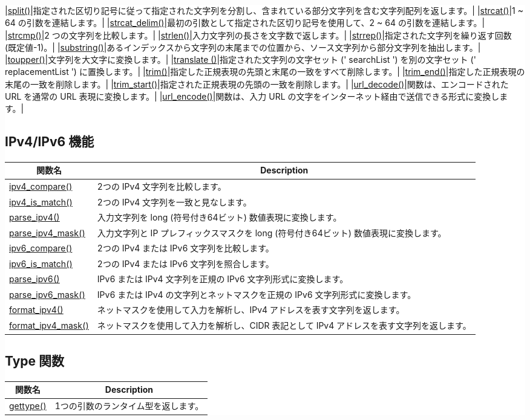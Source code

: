 |[split()](splitfunction.md)|指定された区切り記号に従って指定された文字列を分割し、含まれている部分文字列を含む文字列配列を返します。|
|[strcat()](strcatfunction.md)|1 ~ 64 の引数を連結します。|
|[strcat_delim()](strcat-delimfunction.md)|最初の引数として指定された区切り記号を使用して、2 ~ 64 の引数を連結します。|
|[strcmp()](strcmpfunction.md)|2 つの文字列を比較します。|
|[strlen()](strlenfunction.md)|入力文字列の長さを文字数で返します。|
|[strrep()](strrepfunction.md)|指定された文字列を繰り返す回数 (既定値-1)。|
|[substring()](substringfunction.md)|あるインデックスから文字列の末尾までの位置から、ソース文字列から部分文字列を抽出します。|
|[toupper()](toupperfunction.md)|文字列を大文字に変換します。|
|[translate ()](translatefunction.md)|指定された文字列の文字セット (' searchList ') を別の文字セット (' replacementList ') に置換します。|
|[trim()](trimfunction.md)|指定した正規表現の先頭と末尾の一致をすべて削除します。|
|[trim_end()](trimendfunction.md)|指定した正規表現の末尾の一致を削除します。|
|[trim_start()](trimstartfunction.md)|指定された正規表現の先頭の一致を削除します。|
|[url_decode()](urldecodefunction.md)|関数は、エンコードされた URL を通常の URL 表現に変換します。|
|[url_encode()](urlencodefunction.md)|関数は、入力 URL の文字をインターネット経由で送信できる形式に変換します。|

## <a name="ipv4ipv6-functions"></a>IPv4/IPv6 機能

|関数名     |Description                                          |
|-------------------------|--------------------------------------------------------|
|[ipv4_compare()](ipv4-comparefunction.md)|2つの IPv4 文字列を比較します。|
|[ipv4_is_match()](ipv4-is-matchfunction.md)|2つの IPv4 文字列を一致と見なします。|
|[parse_ipv4()](parse-ipv4function.md)|入力文字列を long (符号付き64ビット) 数値表現に変換します。|
|[parse_ipv4_mask()](parse-ipv4-maskfunction.md)|入力文字列と IP プレフィックスマスクを long (符号付き64ビット) 数値表現に変換します。|
|[ipv6_compare()](ipv6-comparefunction.md)|2つの IPv4 または IPv6 文字列を比較します。|
|[ipv6_is_match()](ipv6-is-matchfunction.md)|2つの IPv4 または IPv6 文字列を照合します。|
|[parse_ipv6()](parse-ipv6function.md)|IPv6 または IPv4 文字列を正規の IPv6 文字列形式に変換します。|
|[parse_ipv6_mask()](parse-ipv6-maskfunction.md)|IPv6 または IPv4 の文字列とネットマスクを正規の IPv6 文字列形式に変換します。|
|[format_ipv4()](format-ipv4-function.md)|ネットマスクを使用して入力を解析し、IPv4 アドレスを表す文字列を返します。|
|[format_ipv4_mask()](format-ipv4-mask-function.md)|ネットマスクを使用して入力を解析し、CIDR 表記として IPv4 アドレスを表す文字列を返します。|

## <a name="type-functions"></a>Type 関数

|関数名     |Description                                          |
|-------------------------|--------------------------------------------------------|
|[gettype()](gettypefunction.md)|1つの引数のランタイム型を返します。|
